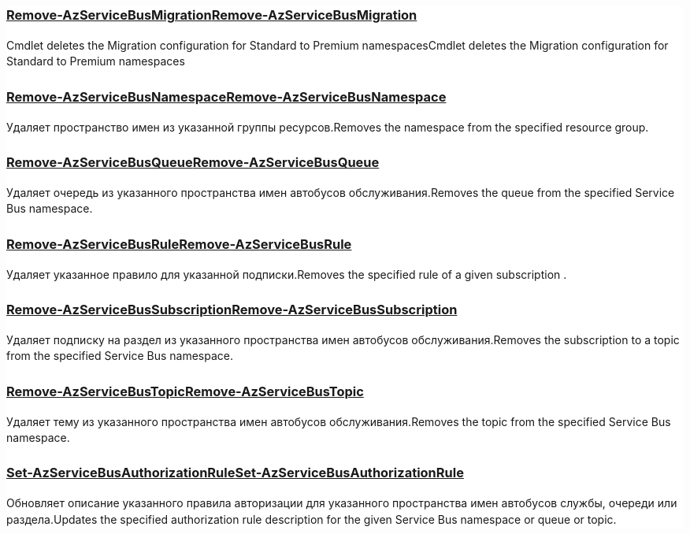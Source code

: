 ### [<span data-ttu-id="12495-149">Remove-AzServiceBusMigration</span><span class="sxs-lookup"><span data-stu-id="12495-149">Remove-AzServiceBusMigration</span></span>](Remove-AzServiceBusMigration.md)
<span data-ttu-id="12495-150">Cmdlet deletes the Migration configuration for Standard to Premium namespaces</span><span class="sxs-lookup"><span data-stu-id="12495-150">Cmdlet deletes the Migration configuration for Standard to Premium namespaces</span></span>

### [<span data-ttu-id="12495-151">Remove-AzServiceBusNamespace</span><span class="sxs-lookup"><span data-stu-id="12495-151">Remove-AzServiceBusNamespace</span></span>](Remove-AzServiceBusNamespace.md)
<span data-ttu-id="12495-152">Удаляет пространство имен из указанной группы ресурсов.</span><span class="sxs-lookup"><span data-stu-id="12495-152">Removes the namespace from the specified resource group.</span></span> 

### [<span data-ttu-id="12495-153">Remove-AzServiceBusQueue</span><span class="sxs-lookup"><span data-stu-id="12495-153">Remove-AzServiceBusQueue</span></span>](Remove-AzServiceBusQueue.md)
<span data-ttu-id="12495-154">Удаляет очередь из указанного пространства имен автобусов обслуживания.</span><span class="sxs-lookup"><span data-stu-id="12495-154">Removes the queue from the specified Service Bus namespace.</span></span>

### [<span data-ttu-id="12495-155">Remove-AzServiceBusRule</span><span class="sxs-lookup"><span data-stu-id="12495-155">Remove-AzServiceBusRule</span></span>](Remove-AzServiceBusRule.md)
<span data-ttu-id="12495-156">Удаляет указанное правило для указанной подписки.</span><span class="sxs-lookup"><span data-stu-id="12495-156">Removes the specified rule of a given subscription .</span></span>

### [<span data-ttu-id="12495-157">Remove-AzServiceBusSubscription</span><span class="sxs-lookup"><span data-stu-id="12495-157">Remove-AzServiceBusSubscription</span></span>](Remove-AzServiceBusSubscription.md)
<span data-ttu-id="12495-158">Удаляет подписку на раздел из указанного пространства имен автобусов обслуживания.</span><span class="sxs-lookup"><span data-stu-id="12495-158">Removes the subscription to a topic from the specified Service Bus namespace.</span></span>

### [<span data-ttu-id="12495-159">Remove-AzServiceBusTopic</span><span class="sxs-lookup"><span data-stu-id="12495-159">Remove-AzServiceBusTopic</span></span>](Remove-AzServiceBusTopic.md)
<span data-ttu-id="12495-160">Удаляет тему из указанного пространства имен автобусов обслуживания.</span><span class="sxs-lookup"><span data-stu-id="12495-160">Removes the topic from the specified Service Bus namespace.</span></span>

### [<span data-ttu-id="12495-161">Set-AzServiceBusAuthorizationRule</span><span class="sxs-lookup"><span data-stu-id="12495-161">Set-AzServiceBusAuthorizationRule</span></span>](Set-AzServiceBusAuthorizationRule.md)
<span data-ttu-id="12495-162">Обновляет описание указанного правила авторизации для указанного пространства имен автобусов службы, очереди или раздела.</span><span class="sxs-lookup"><span data-stu-id="12495-162">Updates the specified authorization rule description for the given Service Bus namespace or queue or topic.</span></span>
